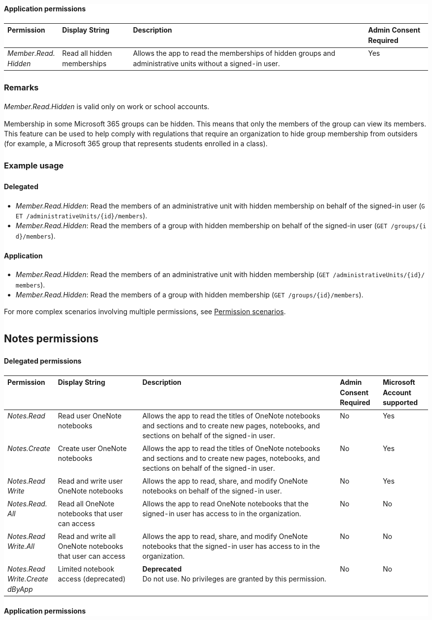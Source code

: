 #### Application permissions

|   Permission    |  Display String   |  Description | Admin Consent Required |
|:----------------|:------------------|:-------------|:-----------------------|
| _Member.Read.Hidden_ | Read all hidden memberships | Allows the app to read the memberships of hidden groups and administrative units without a signed-in user. | Yes |

### Remarks
_Member.Read.Hidden_ is valid only on work or school accounts.

Membership in some Microsoft 365 groups can be hidden. This means that only the members of the group can view its members. This feature can be used to help comply with regulations that require an organization to hide group membership from outsiders (for example, a Microsoft 365 group that represents students enrolled in a class).

### Example usage

#### Delegated

* _Member.Read.Hidden_: Read the members of an administrative unit with hidden membership on behalf of the signed-in user (`GET /administrativeUnits/{id}/members`).
* _Member.Read.Hidden_: Read the members of a group with hidden membership on behalf of the signed-in user (`GET /groups/{id}/members`).

#### Application

* _Member.Read.Hidden_: Read the members of an administrative unit with hidden membership (`GET /administrativeUnits/{id}/members`).
* _Member.Read.Hidden_: Read the members of a group with hidden membership (`GET /groups/{id}/members`).

For more complex scenarios involving multiple permissions, see [Permission scenarios](#permission-scenarios).


## Notes permissions

#### Delegated permissions

|   Permission    |  Display String   |  Description | Admin Consent Required | Microsoft Account supported |
|:----------------|:------------------|:-------------|:-----------------------|:--------------|
| _Notes.Read_ |    Read user OneNote notebooks | Allows the app to read the titles of OneNote notebooks and sections and to create new pages, notebooks, and sections on behalf of the signed-in user. | No | Yes
| _Notes.Create_ |    Create user OneNote notebooks | Allows the app to read the titles of OneNote notebooks and sections and to create new pages, notebooks, and sections on behalf of the signed-in user.| No | Yes
| _Notes.ReadWrite_ |    Read and write user OneNote notebooks | Allows the app to read, share, and modify OneNote notebooks on behalf of the signed-in user. | No | Yes
| _Notes.Read.All_ |    Read all OneNote notebooks that user can access | Allows the app to read OneNote notebooks that the signed-in user has access to in the organization. | No | No
| _Notes.ReadWrite.All_ |    Read and write all OneNote notebooks that user can access | Allows the app to read, share, and modify OneNote notebooks that the signed-in user has access to in the organization.| No | No
| _Notes.ReadWrite.CreatedByApp_ |    Limited notebook access (deprecated) | **Deprecated** <br/>Do not use. No privileges are granted by this permission. | No | No

#### Application permissions
